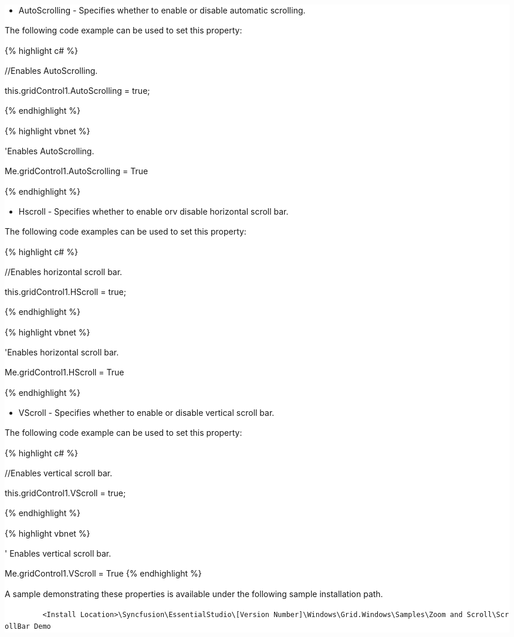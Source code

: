 * AutoScrolling - Specifies whether to enable or disable automatic scrolling.

The following code example can be used to set this property:

 {% highlight c# %}



//Enables AutoScrolling.

this.gridControl1.AutoScrolling = true;

{% endhighlight %}

 {% highlight vbnet %}



'Enables AutoScrolling.

Me.gridControl1.AutoScrolling = True

{% endhighlight %}

* Hscroll - Specifies whether to enable orv disable horizontal scroll bar.

The following code examples can be used to set this property:

 {% highlight c# %}



//Enables horizontal scroll bar.

this.gridControl1.HScroll = true;

{% endhighlight %}

{% highlight vbnet %}



'Enables horizontal scroll bar.

Me.gridControl1.HScroll = True

{% endhighlight %}

* VScroll - Specifies whether to enable or disable vertical scroll bar.

The following code example can be used to set this property:

 {% highlight c# %}



//Enables vertical scroll bar.

this.gridControl1.VScroll = true;

{% endhighlight %}

{% highlight vbnet %}



' Enables vertical scroll bar.

Me.gridControl1.VScroll = True
{% endhighlight %}


A sample demonstrating these properties is available under the following sample installation path.

             <Install Location>\Syncfusion\EssentialStudio\[Version Number]\Windows\Grid.Windows\Samples\Zoom and Scroll\ScrollBar Demo

